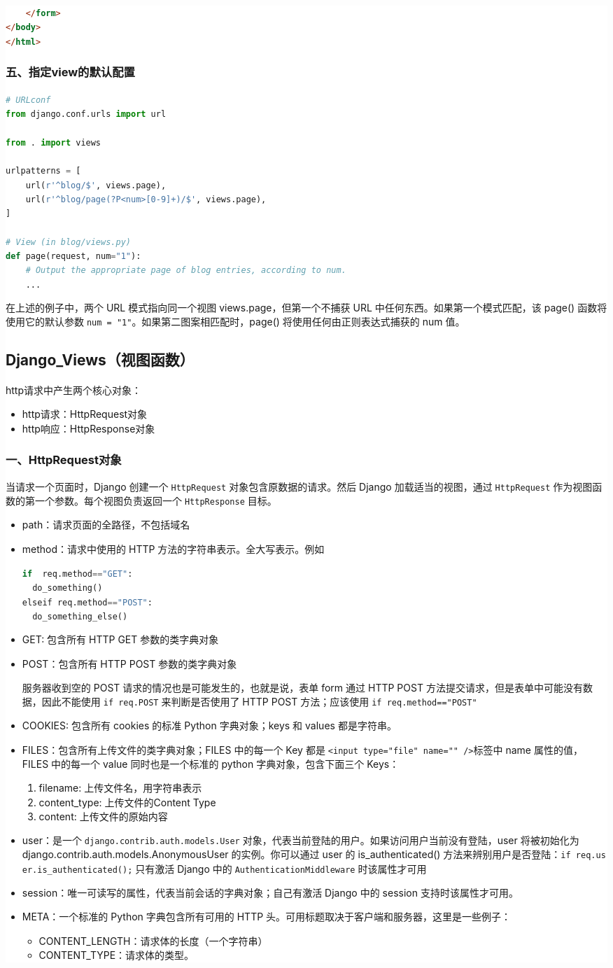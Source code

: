 ```html
    </form>
</body>
</html>
```

### 五、指定view的默认配置

```py
# URLconf
from django.conf.urls import url

from . import views

urlpatterns = [
    url(r'^blog/$', views.page),
    url(r'^blog/page(?P<num>[0-9]+)/$', views.page),
]

# View (in blog/views.py)
def page(request, num="1"):
    # Output the appropriate page of blog entries, according to num.
    ...
```

在上述的例子中，两个 URL 模式指向同一个视图 views.page，但第一个不捕获 URL 中任何东西。如果第一个模式匹配，该 page() 函数将使用它的默认参数 `num = "1"`。如果第二图案相匹配时，page() 将使用任何由正则表达式捕获的 num 值。

## Django_Views（视图函数）

http请求中产生两个核心对象：

- http请求：HttpRequest对象
- http响应：HttpResponse对象

### 一、HttpRequest对象

当请求一个页面时，Django 创建一个 `HttpRequest` 对象包含原数据的请求。然后 Django 加载适当的视图，通过 `HttpRequest` 作为视图函数的第一个参数。每个视图负责返回一个 `HttpResponse` 目标。

- path：请求页面的全路径，不包括域名
- method：请求中使用的 HTTP 方法的字符串表示。全大写表示。例如
  
  ```py
  if  req.method=="GET":
    do_something()
  elseif req.method=="POST":
    do_something_else()
  ```

- GET: 包含所有 HTTP GET 参数的类字典对象
- POST：包含所有 HTTP POST 参数的类字典对象
  
  服务器收到空的 POST 请求的情况也是可能发生的，也就是说，表单 form 通过 HTTP POST 方法提交请求，但是表单中可能没有数据，因此不能使用 `if req.POST` 来判断是否使用了 HTTP POST 方法；应该使用 `if req.method=="POST"`
- COOKIES: 包含所有 cookies 的标准 Python 字典对象；keys 和 values 都是字符串。
- FILES：包含所有上传文件的类字典对象；FILES 中的每一个 Key 都是 `<input type="file" name="" />`标签中 name 属性的值，FILES 中的每一个 value 同时也是一个标准的 python 字典对象，包含下面三个 Keys：
  1. filename: 上传文件名，用字符串表示
  2. content_type: 上传文件的Content Type
  3. content: 上传文件的原始内容
- user：是一个 `django.contrib.auth.models.User` 对象，代表当前登陆的用户。如果访问用户当前没有登陆，user 将被初始化为 django.contrib.auth.models.AnonymousUser 的实例。你可以通过 user 的 is_authenticated() 方法来辨别用户是否登陆：`if req.user.is_authenticated();` 只有激活 Django 中的 `AuthenticationMiddleware` 时该属性才可用
- session：唯一可读写的属性，代表当前会话的字典对象；自己有激活 Django 中的 session 支持时该属性才可用。
- META：一个标准的 Python 字典包含所有可用的 HTTP 头。可用标题取决于客户端和服务器，这里是一些例子：
  - CONTENT_LENGTH：请求体的长度（一个字符串）
  - CONTENT_TYPE：请求体的类型。